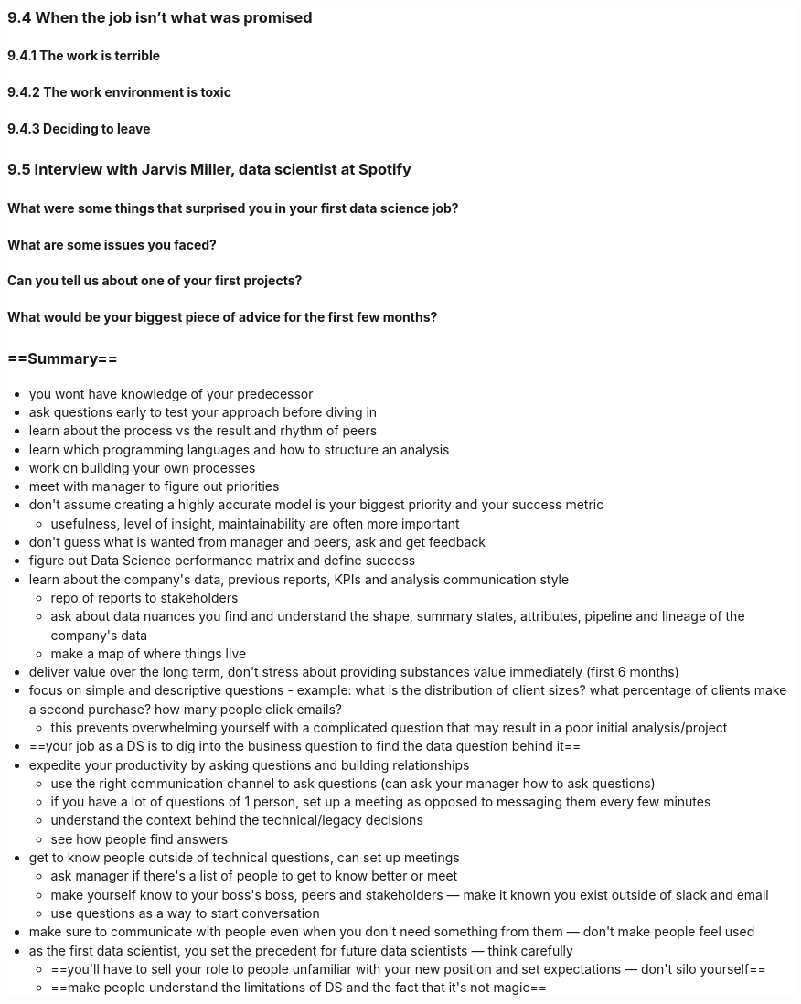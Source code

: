 
### 9.4 When the job isn’t what was promised

#### 9.4.1 The work is terrible

#### 9.4.2 The work environment is toxic

#### 9.4.3 Deciding to leave


### 9.5 Interview with Jarvis Miller, data scientist at Spotify

#### What were some things that surprised you in your first data science job?

#### What are some issues you faced?

#### Can you tell us about one of your first projects?

#### What would be your biggest piece of advice for the first few months?

### ==Summary==
- you wont have knowledge of your predecessor
- ask questions early to test your approach before diving in
- learn about the process vs the result and rhythm of peers
- learn which programming languages and how to structure an analysis
- work on building your own processes
- meet with manager to figure out priorities
- don't assume creating a highly accurate model is your biggest priority and your success metric
	- usefulness, level of insight, maintainability are often more important
- don't guess what is wanted from manager and peers, ask and get feedback
- figure out Data Science performance matrix and define success
- learn about the company's data, previous reports, KPIs and analysis communication style
	- repo of reports to stakeholders
	- ask about data nuances you find and understand the shape, summary states, attributes, pipeline and lineage of the company's data
	- make a map of where things live
- deliver value over the long term, don't stress about providing substances value immediately (first 6 months) 
- focus on simple and descriptive questions - example: what is the distribution of client sizes? what percentage of clients make a second purchase? how many people click emails? 
	- this prevents overwhelming yourself with a complicated question that may result in a poor initial analysis/project
- ==your job as a DS is to dig into the business question to find the data question behind it==
- expedite your productivity by asking questions and building relationships
	- use the right communication channel to ask questions (can ask your manager how to ask questions)
	- if you have a lot of questions of 1 person, set up a meeting as opposed to messaging them every few minutes
	- understand the context behind the technical/legacy decisions
	- see how people find answers
- get to know people outside of technical questions, can set up meetings
	- ask manager if there's a list of people to get to know better or meet
	- make yourself know to your boss's boss, peers and stakeholders — make it known you exist outside of slack and email
	- use questions as a way to start conversation
- make sure to communicate with people even when you don't need something from them — don't make people feel used
- as the first data scientist, you set the precedent for future data scientists — think carefully
	- ==you'll have to sell your role to people unfamiliar with your new position and set expectations — don't silo yourself==
	- ==make people understand the limitations of DS and the fact that it's not magic==